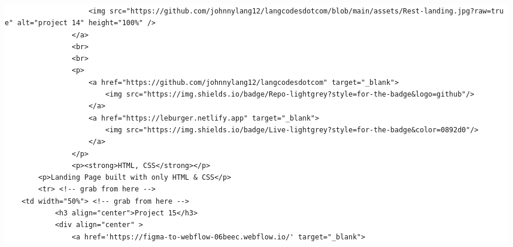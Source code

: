                        <img src="https://github.com/johnnylang12/langcodesdotcom/blob/main/assets/Rest-landing.jpg?raw=true" alt="project 14" height="100%" />
                    </a>
                    <br>
                    <br>
                    <p>
                        <a href="https://github.com/johnnylang12/langcodesdotcom" target="_blank">
							<img src="https://img.shields.io/badge/Repo-lightgrey?style=for-the-badge&logo=github"/>
						</a>  
						<a href="https://leburger.netlify.app" target="_blank">
							<img src="https://img.shields.io/badge/Live-lightgrey?style=for-the-badge&color=0892d0"/>
						</a>	
                    </p>
                    <p><strong>HTML, CSS</strong></p>
		    <p>Landing Page built with only HTML & CSS</p>  
		    <tr> <!-- grab from here -->
		<td width="50%"> <!-- grab from here -->
                <h3 align="center">Project 15</h3>
                <div align="center" >  
                    <a href='https://figma-to-webflow-06beec.webflow.io/' target="_blank">